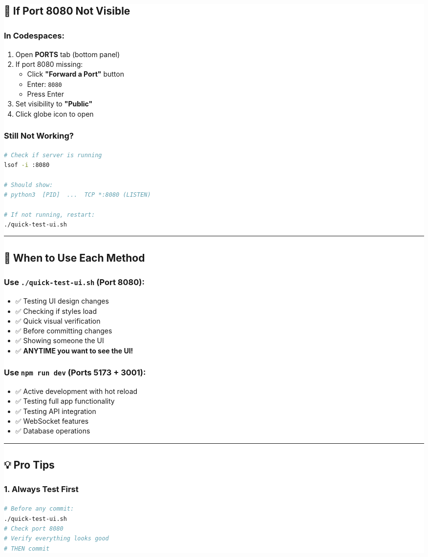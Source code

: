 
## 🔧 If Port 8080 Not Visible

### In Codespaces:
1. Open **PORTS** tab (bottom panel)
2. If port 8080 missing:
   - Click **"Forward a Port"** button
   - Enter: `8080`
   - Press Enter
3. Set visibility to **"Public"**
4. Click globe icon to open

### Still Not Working?
```bash
# Check if server is running
lsof -i :8080

# Should show:
# python3  [PID]  ...  TCP *:8080 (LISTEN)

# If not running, restart:
./quick-test-ui.sh
```

---

## 🎯 When to Use Each Method

### **Use `./quick-test-ui.sh`** (Port 8080):
- ✅ Testing UI design changes
- ✅ Checking if styles load
- ✅ Quick visual verification
- ✅ Before committing changes
- ✅ Showing someone the UI
- ✅ **ANYTIME you want to see the UI!**

### **Use `npm run dev`** (Ports 5173 + 3001):
- ✅ Active development with hot reload
- ✅ Testing full app functionality
- ✅ Testing API integration
- ✅ WebSocket features
- ✅ Database operations

---

## 💡 Pro Tips

### 1. **Always Test First**
```bash
# Before any commit:
./quick-test-ui.sh
# Check port 8080
# Verify everything looks good
# THEN commit
```
